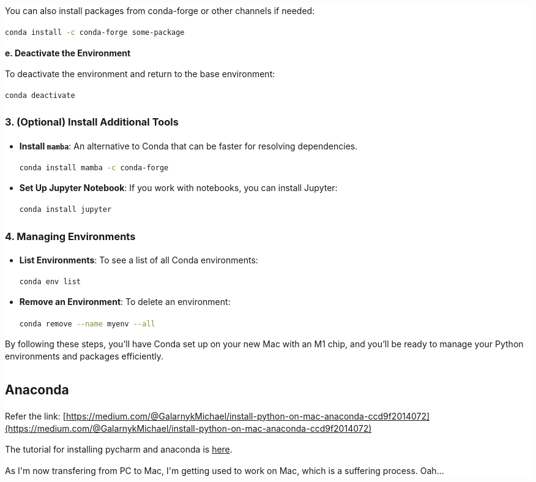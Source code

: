 You can also install packages from conda-forge or other channels if needed:

```bash
conda install -c conda-forge some-package
```

**e. Deactivate the Environment**

To deactivate the environment and return to the base environment:

```bash
conda deactivate
```

### **3. (Optional) Install Additional Tools**

- **Install `mamba`**: An alternative to Conda that can be faster for resolving dependencies.

  ```bash
  conda install mamba -c conda-forge
  ```

- **Set Up Jupyter Notebook**: If you work with notebooks, you can install Jupyter:

  ```bash
  conda install jupyter
  ```

### **4. Managing Environments**

- **List Environments**: To see a list of all Conda environments:

  ```bash
  conda env list
  ```

- **Remove an Environment**: To delete an environment:

  ```bash
  conda remove --name myenv --all
  ```

By following these steps, you’ll have Conda set up on your new Mac with an M1 chip, and you’ll be ready to manage your Python environments and packages efficiently.



## Anaconda

Refer the link: [https://medium.com/@GalarnykMichael/install-python-on-mac-anaconda-ccd9f2014072](https://medium.com/@GalarnykMichael/install-python-on-mac-anaconda-ccd9f2014072)


The tutorial for installing pycharm and anaconda is [here](https://medium.com/@GalarnykMichael/setting-up-pycharm-with-anaconda-plus-installing-packages-windows-mac-db2b158bd8c).

As I'm now transfering from PC to Mac, I'm getting used to work on Mac, which is a suffering process. Oah...